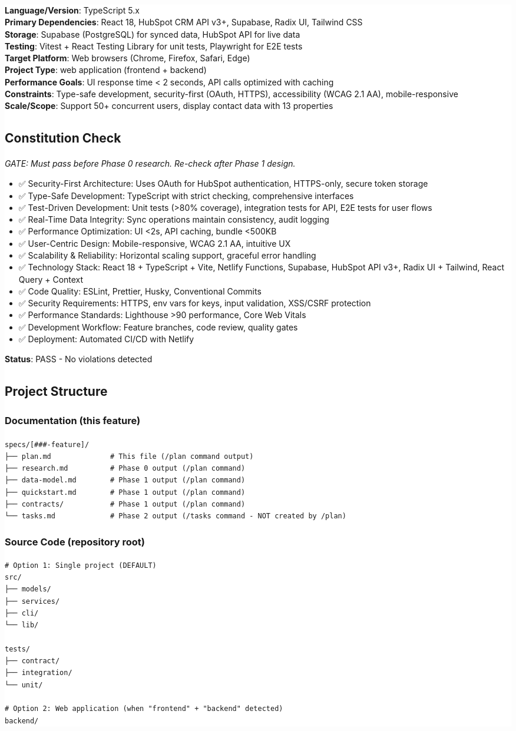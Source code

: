 **Language/Version**: TypeScript 5.x  
**Primary Dependencies**: React 18, HubSpot CRM API v3+, Supabase, Radix UI, Tailwind CSS  
**Storage**: Supabase (PostgreSQL) for synced data, HubSpot API for live data  
**Testing**: Vitest + React Testing Library for unit tests, Playwright for E2E tests  
**Target Platform**: Web browsers (Chrome, Firefox, Safari, Edge)  
**Project Type**: web application (frontend + backend)  
**Performance Goals**: UI response time < 2 seconds, API calls optimized with caching  
**Constraints**: Type-safe development, security-first (OAuth, HTTPS), accessibility (WCAG 2.1 AA), mobile-responsive  
**Scale/Scope**: Support 50+ concurrent users, display contact data with 13 properties

## Constitution Check

_GATE: Must pass before Phase 0 research. Re-check after Phase 1 design._

- ✅ Security-First Architecture: Uses OAuth for HubSpot authentication, HTTPS-only, secure token storage
- ✅ Type-Safe Development: TypeScript with strict checking, comprehensive interfaces
- ✅ Test-Driven Development: Unit tests (>80% coverage), integration tests for API, E2E tests for user flows
- ✅ Real-Time Data Integrity: Sync operations maintain consistency, audit logging
- ✅ Performance Optimization: UI <2s, API caching, bundle <500KB
- ✅ User-Centric Design: Mobile-responsive, WCAG 2.1 AA, intuitive UX
- ✅ Scalability & Reliability: Horizontal scaling support, graceful error handling
- ✅ Technology Stack: React 18 + TypeScript + Vite, Netlify Functions, Supabase, HubSpot API v3+, Radix UI + Tailwind, React Query + Context
- ✅ Code Quality: ESLint, Prettier, Husky, Conventional Commits
- ✅ Security Requirements: HTTPS, env vars for keys, input validation, XSS/CSRF protection
- ✅ Performance Standards: Lighthouse >90 performance, Core Web Vitals
- ✅ Development Workflow: Feature branches, code review, quality gates
- ✅ Deployment: Automated CI/CD with Netlify

**Status**: PASS - No violations detected

## Project Structure

### Documentation (this feature)

```
specs/[###-feature]/
├── plan.md              # This file (/plan command output)
├── research.md          # Phase 0 output (/plan command)
├── data-model.md        # Phase 1 output (/plan command)
├── quickstart.md        # Phase 1 output (/plan command)
├── contracts/           # Phase 1 output (/plan command)
└── tasks.md             # Phase 2 output (/tasks command - NOT created by /plan)
```

### Source Code (repository root)

```
# Option 1: Single project (DEFAULT)
src/
├── models/
├── services/
├── cli/
└── lib/

tests/
├── contract/
├── integration/
└── unit/

# Option 2: Web application (when "frontend" + "backend" detected)
backend/
```